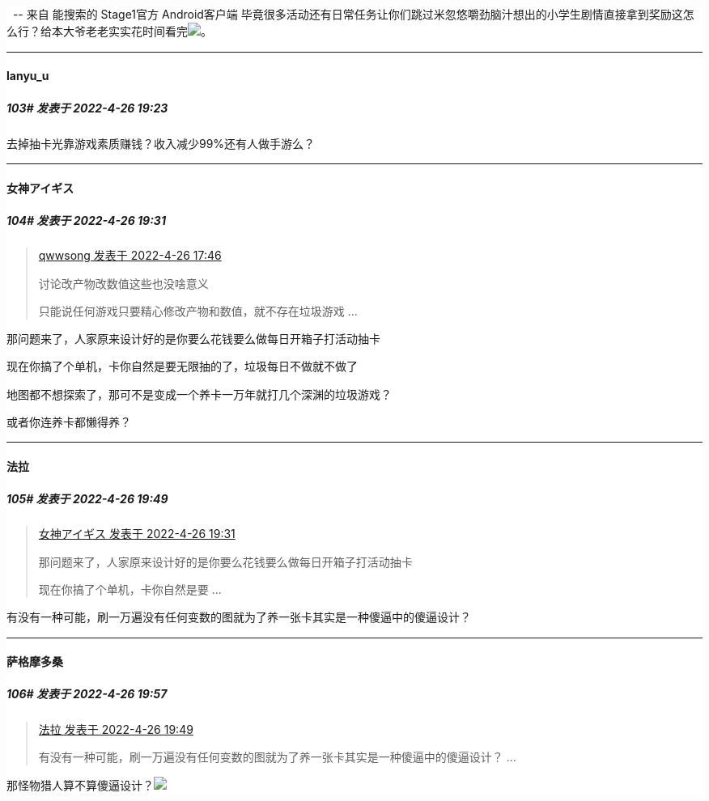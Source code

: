   -- 来自 能搜索的 Stage1官方 Android客户端</blockquote>
毕竟很多活动还有日常任务让你们跳过米忽悠嚼劲脑汁想出的小学生剧情直接拿到奖励这怎么行？给本大爷老老实实花时间看完<img src="https://static.saraba1st.com/image/smiley/face2017/162.png" referrerpolicy="no-referrer">。



*****

####  lanyu_u  
##### 103#       发表于 2022-4-26 19:23

去掉抽卡光靠游戏素质赚钱？收入减少99%还有人做手游么？

*****

####  女神アイギス  
##### 104#       发表于 2022-4-26 19:31

<blockquote><a href="httphttps://bbs.saraba1st.com/2b/forum.php?mod=redirect&amp;goto=findpost&amp;pid=55595244&amp;ptid=2066438" target="_blank">qwwsong 发表于 2022-4-26 17:46</a>

讨论改产物改数值这些也没啥意义

只能说任何游戏只要精心修改产物和数值，就不存在垃圾游戏 ...</blockquote>
那问题来了，人家原来设计好的是你要么花钱要么做每日开箱子打活动抽卡

现在你搞了个单机，卡你自然是要无限抽的了，垃圾每日不做就不做了

地图都不想探索了，那可不是变成一个养卡一万年就打几个深渊的垃圾游戏？

或者你连养卡都懒得养？



*****

####  法拉  
##### 105#       发表于 2022-4-26 19:49

<blockquote><a href="httphttps://bbs.saraba1st.com/2b/forum.php?mod=redirect&amp;goto=findpost&amp;pid=55596618&amp;ptid=2066438" target="_blank">女神アイギス 发表于 2022-4-26 19:31</a>

那问题来了，人家原来设计好的是你要么花钱要么做每日开箱子打活动抽卡

现在你搞了个单机，卡你自然是要 ...</blockquote>
有没有一种可能，刷一万遍没有任何变数的图就为了养一张卡其实是一种傻逼中的傻逼设计？



*****

####  萨格摩多桑  
##### 106#       发表于 2022-4-26 19:57

<blockquote><a href="httphttps://bbs.saraba1st.com/2b/forum.php?mod=redirect&amp;goto=findpost&amp;pid=55596757&amp;ptid=2066438" target="_blank">法拉 发表于 2022-4-26 19:49</a>

有没有一种可能，刷一万遍没有任何变数的图就为了养一张卡其实是一种傻逼中的傻逼设计？ ...</blockquote>
那怪物猎人算不算傻逼设计？<img src="https://static.saraba1st.com/image/smiley/face2017/037.png" referrerpolicy="no-referrer">

